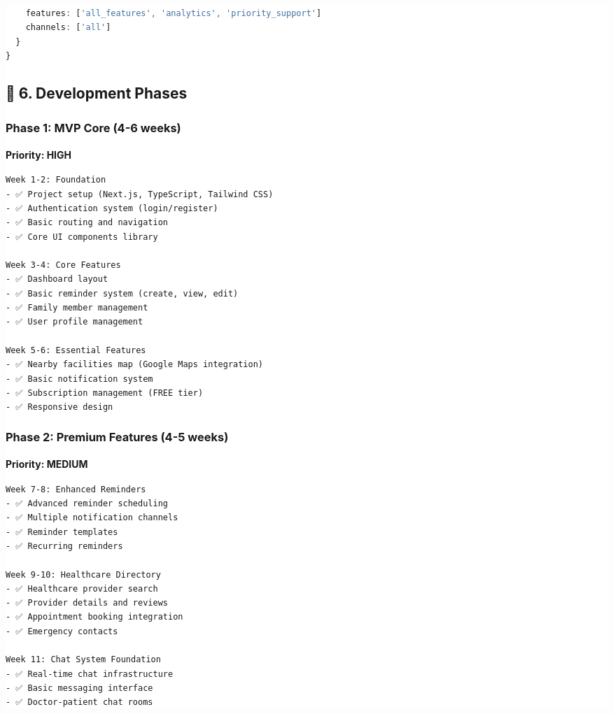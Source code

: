 ```typescript
    features: ['all_features', 'analytics', 'priority_support']
    channels: ['all']
  }
}
```

## 🚀 6. Development Phases

### Phase 1: MVP Core (4-6 weeks)
**Priority: HIGH**
```
Week 1-2: Foundation
- ✅ Project setup (Next.js, TypeScript, Tailwind CSS)
- ✅ Authentication system (login/register)
- ✅ Basic routing and navigation
- ✅ Core UI components library

Week 3-4: Core Features
- ✅ Dashboard layout
- ✅ Basic reminder system (create, view, edit)
- ✅ Family member management
- ✅ User profile management

Week 5-6: Essential Features
- ✅ Nearby facilities map (Google Maps integration)
- ✅ Basic notification system
- ✅ Subscription management (FREE tier)
- ✅ Responsive design
```

### Phase 2: Premium Features (4-5 weeks)
**Priority: MEDIUM**
```
Week 7-8: Enhanced Reminders
- ✅ Advanced reminder scheduling
- ✅ Multiple notification channels
- ✅ Reminder templates
- ✅ Recurring reminders

Week 9-10: Healthcare Directory
- ✅ Healthcare provider search
- ✅ Provider details and reviews
- ✅ Appointment booking integration
- ✅ Emergency contacts

Week 11: Chat System Foundation
- ✅ Real-time chat infrastructure
- ✅ Basic messaging interface
- ✅ Doctor-patient chat rooms
```


  [SubscriptionTier.FREE]: {
  [SubscriptionTier.SMALL_FAMILY]: {
  [SubscriptionTier.LOVE_PACKAGE]: {
  [SubscriptionTier.CUSTOM]: {
